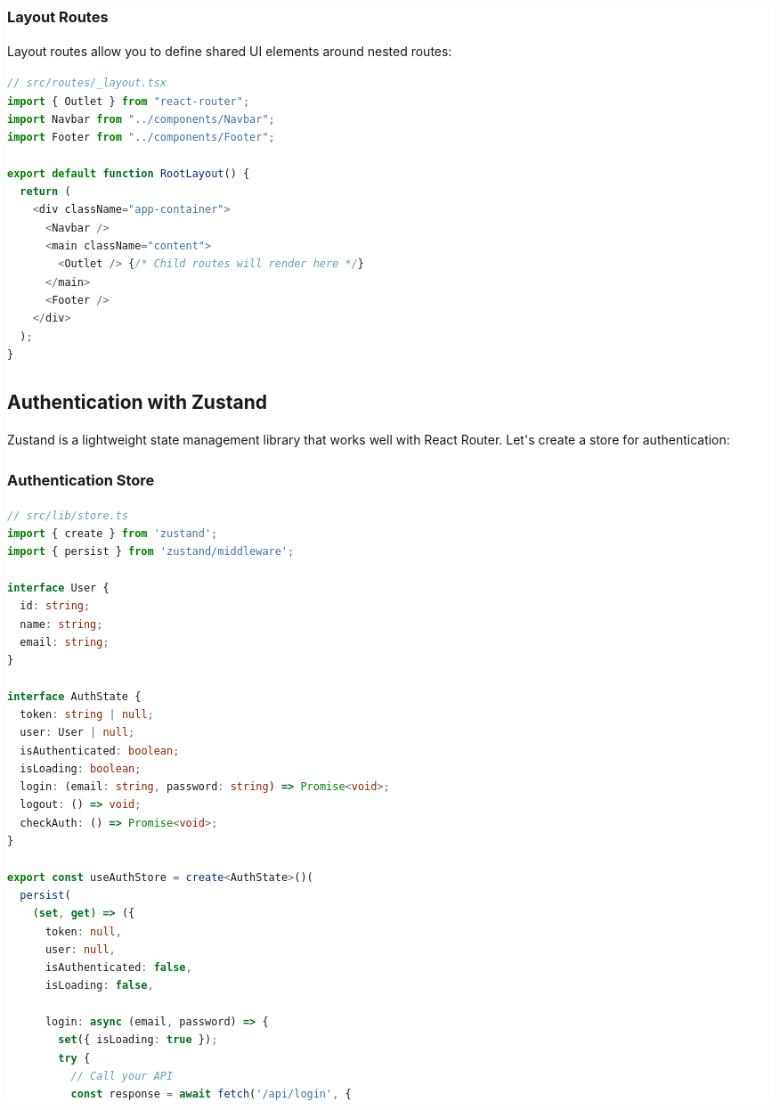 ### Layout Routes

Layout routes allow you to define shared UI elements around nested routes:

```typescript
// src/routes/_layout.tsx
import { Outlet } from "react-router";
import Navbar from "../components/Navbar";
import Footer from "../components/Footer";

export default function RootLayout() {
  return (
    <div className="app-container">
      <Navbar />
      <main className="content">
        <Outlet /> {/* Child routes will render here */}
      </main>
      <Footer />
    </div>
  );
}
```

## Authentication with Zustand

Zustand is a lightweight state management library that works well with React Router. Let's create a store for authentication:

### Authentication Store

```typescript
// src/lib/store.ts
import { create } from 'zustand';
import { persist } from 'zustand/middleware';

interface User {
  id: string;
  name: string;
  email: string;
}

interface AuthState {
  token: string | null;
  user: User | null;
  isAuthenticated: boolean;
  isLoading: boolean;
  login: (email: string, password: string) => Promise<void>;
  logout: () => void;
  checkAuth: () => Promise<void>;
}

export const useAuthStore = create<AuthState>()(
  persist(
    (set, get) => ({
      token: null,
      user: null,
      isAuthenticated: false,
      isLoading: false,
      
      login: async (email, password) => {
        set({ isLoading: true });
        try {
          // Call your API
          const response = await fetch('/api/login', {
```